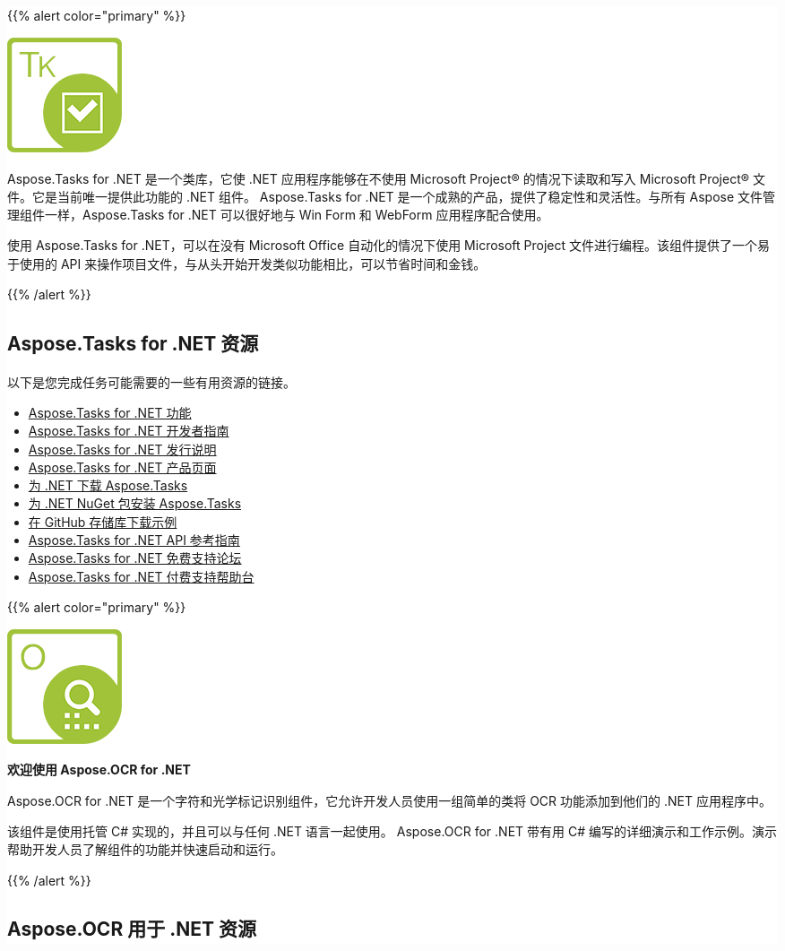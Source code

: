{{% alert color="primary" %}} 

![Aspose.Tasks for .NET](aspose-tasks-net.png)

Aspose.Tasks for .NET 是一个类库，它使 .NET 应用程序能够在不使用 Microsoft Project® 的情况下读取和写入 Microsoft Project® 文件。它是当前唯一提供此功能的 .NET 组件。 Aspose.Tasks for .NET 是一个成熟的产品，提供了稳定性和灵活性。与所有 Aspose 文件管理组件一样，Aspose.Tasks for .NET 可以很好地与 Win Form 和 WebForm 应用程序配合使用。

使用 Aspose.Tasks for .NET，可以在没有 Microsoft Office 自动化的情况下使用 Microsoft Project 文件进行编程。该组件提供了一个易于使用的 API 来操作项目文件，与从头开始开发类似功能相比，可以节省时间和金钱。

{{% /alert %}} 

## **Aspose.Tasks for .NET 资源**

以下是您完成任务可能需要的一些有用资源的链接。

- [Aspose.Tasks for .NET 功能](https://docs.aspose.com/tasks/net/product-overview/)
- [Aspose.Tasks for .NET 开发者指南](https://docs.aspose.com/tasks/net/developer-guide)
- [Aspose.Tasks for .NET 发行说明](https://docs.aspose.com/tasks/net/release-notes/)
- [Aspose.Tasks for .NET 产品页面](https://products.aspose.com/tasks/net)
- [为 .NET 下载 Aspose.Tasks](https://downloads.aspose.com/tasks/net)
- [为 .NET NuGet 包安装 Aspose.Tasks](https://www.nuget.org/packages/Aspose.Tasks/)
- [在 GitHub 存储库下载示例](https://github.com/aspose-tasks/Aspose.Tasks-for-.NET)
- [Aspose.Tasks for .NET API 参考指南](https://apireference.aspose.com/net/tasks)
- [Aspose.Tasks for .NET 免费支持论坛](https://forum.aspose.com/c/tasks)
- [Aspose.Tasks for .NET 付费支持帮助台](https://helpdesk.aspose.com/)

{{% alert color="primary" %}} 

![Aspose.OCR for .NET](aspose-ocr-net.png)

**欢迎使用 Aspose.OCR for .NET**

Aspose.OCR for .NET 是一个字符和光学标记识别组件，它允许开发人员使用一组简单的类将 OCR 功能添加到他们的 .NET 应用程序中。

该组件是使用托管 C# 实现的，并且可以与任何 .NET 语言一起使用。 Aspose.OCR for .NET 带有用 C# 编写的详细演示和工作示例。演示帮助开发人员了解组件的功能并快速启动和运行。

{{% /alert %}} 

## **Aspose.OCR 用于 .NET 资源**
